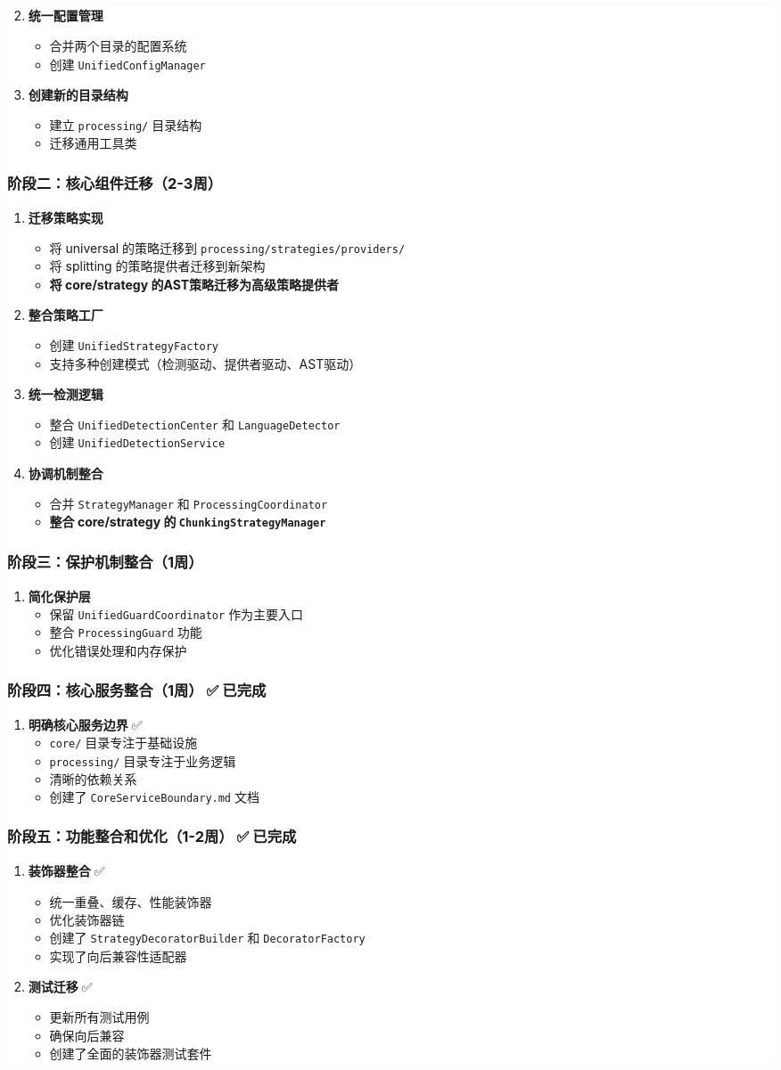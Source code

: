 2. **统一配置管理**
   - 合并两个目录的配置系统
   - 创建 `UnifiedConfigManager`

3. **创建新的目录结构**
   - 建立 `processing/` 目录结构
   - 迁移通用工具类

### 阶段二：核心组件迁移（2-3周）

1. **迁移策略实现**
   - 将 universal 的策略迁移到 `processing/strategies/providers/`
   - 将 splitting 的策略提供者迁移到新架构
   - **将 core/strategy 的AST策略迁移为高级策略提供者**

2. **整合策略工厂**
   - 创建 `UnifiedStrategyFactory`
   - 支持多种创建模式（检测驱动、提供者驱动、AST驱动）

3. **统一检测逻辑**
   - 整合 `UnifiedDetectionCenter` 和 `LanguageDetector`
   - 创建 `UnifiedDetectionService`

4. **协调机制整合**
   - 合并 `StrategyManager` 和 `ProcessingCoordinator`
   - **整合 core/strategy 的 `ChunkingStrategyManager`**

### 阶段三：保护机制整合（1周）

1. **简化保护层**
   - 保留 `UnifiedGuardCoordinator` 作为主要入口
   - 整合 `ProcessingGuard` 功能
   - 优化错误处理和内存保护

### 阶段四：核心服务整合（1周） ✅ 已完成

1. **明确核心服务边界** ✅
   - `core/` 目录专注于基础设施
   - `processing/` 目录专注于业务逻辑
   - 清晰的依赖关系
   - 创建了 `CoreServiceBoundary.md` 文档

### 阶段五：功能整合和优化（1-2周） ✅ 已完成

1. **装饰器整合** ✅
   - 统一重叠、缓存、性能装饰器
   - 优化装饰器链
   - 创建了 `StrategyDecoratorBuilder` 和 `DecoratorFactory`
   - 实现了向后兼容性适配器

2. **测试迁移** ✅
   - 更新所有测试用例
   - 确保向后兼容
   - 创建了全面的装饰器测试套件
